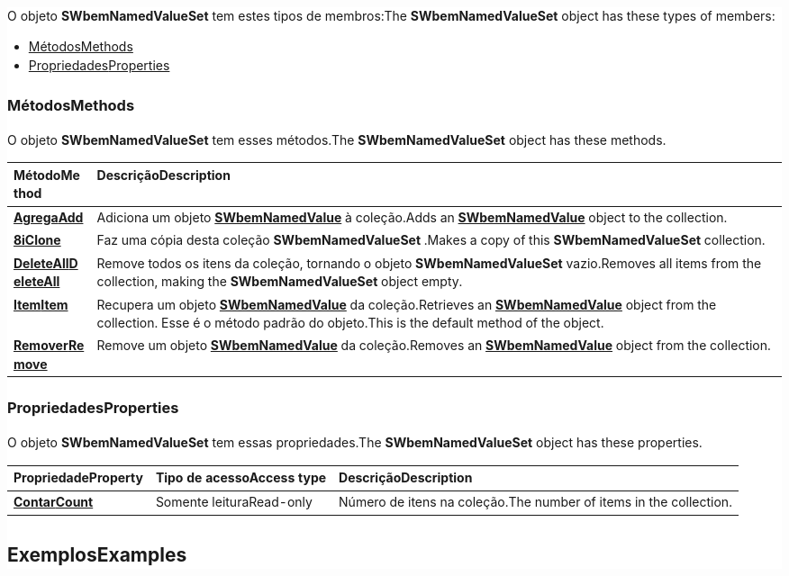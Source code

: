 <span data-ttu-id="395dd-123">O objeto **SWbemNamedValueSet** tem estes tipos de membros:</span><span class="sxs-lookup"><span data-stu-id="395dd-123">The **SWbemNamedValueSet** object has these types of members:</span></span>

-   [<span data-ttu-id="395dd-124">Métodos</span><span class="sxs-lookup"><span data-stu-id="395dd-124">Methods</span></span>](#methods)
-   [<span data-ttu-id="395dd-125">Propriedades</span><span class="sxs-lookup"><span data-stu-id="395dd-125">Properties</span></span>](#properties)

### <a name="methods"></a><span data-ttu-id="395dd-126">Métodos</span><span class="sxs-lookup"><span data-stu-id="395dd-126">Methods</span></span>

<span data-ttu-id="395dd-127">O objeto **SWbemNamedValueSet** tem esses métodos.</span><span class="sxs-lookup"><span data-stu-id="395dd-127">The **SWbemNamedValueSet** object has these methods.</span></span>



| <span data-ttu-id="395dd-128">Método</span><span class="sxs-lookup"><span data-stu-id="395dd-128">Method</span></span>                                            | <span data-ttu-id="395dd-129">Descrição</span><span class="sxs-lookup"><span data-stu-id="395dd-129">Description</span></span>                                                                                                                              |
|:--------------------------------------------------|:-----------------------------------------------------------------------------------------------------------------------------------------|
| [<span data-ttu-id="395dd-130">**Agrega**</span><span class="sxs-lookup"><span data-stu-id="395dd-130">**Add**</span></span>](swbemnamedvalueset-add.md)             | <span data-ttu-id="395dd-131">Adiciona um objeto [**SWbemNamedValue**](swbemnamedvalue.md) à coleção.</span><span class="sxs-lookup"><span data-stu-id="395dd-131">Adds an [**SWbemNamedValue**](swbemnamedvalue.md) object to the collection.</span></span><br/>                                                  |
| [<span data-ttu-id="395dd-132">**8i**</span><span class="sxs-lookup"><span data-stu-id="395dd-132">**Clone**</span></span>](swbemnamedvalueset-clone.md)         | <span data-ttu-id="395dd-133">Faz uma cópia desta coleção **SWbemNamedValueSet** .</span><span class="sxs-lookup"><span data-stu-id="395dd-133">Makes a copy of this **SWbemNamedValueSet** collection.</span></span><br/>                                                                       |
| [<span data-ttu-id="395dd-134">**DeleteAll**</span><span class="sxs-lookup"><span data-stu-id="395dd-134">**DeleteAll**</span></span>](swbemnamedvalueset-deleteall.md) | <span data-ttu-id="395dd-135">Remove todos os itens da coleção, tornando o objeto **SWbemNamedValueSet** vazio.</span><span class="sxs-lookup"><span data-stu-id="395dd-135">Removes all items from the collection, making the **SWbemNamedValueSet** object empty.</span></span><br/>                                        |
| [<span data-ttu-id="395dd-136">**Item**</span><span class="sxs-lookup"><span data-stu-id="395dd-136">**Item**</span></span>](swbemnamedvalueset-item.md)           | <span data-ttu-id="395dd-137">Recupera um objeto [**SWbemNamedValue**](swbemnamedvalue.md) da coleção.</span><span class="sxs-lookup"><span data-stu-id="395dd-137">Retrieves an [**SWbemNamedValue**](swbemnamedvalue.md) object from the collection.</span></span> <span data-ttu-id="395dd-138">Esse é o método padrão do objeto.</span><span class="sxs-lookup"><span data-stu-id="395dd-138">This is the default method of the object.</span></span><br/> |
| [<span data-ttu-id="395dd-139">**Remover**</span><span class="sxs-lookup"><span data-stu-id="395dd-139">**Remove**</span></span>](swbemnamedvalueset-remove.md)       | <span data-ttu-id="395dd-140">Remove um objeto [**SWbemNamedValue**](swbemnamedvalue.md) da coleção.</span><span class="sxs-lookup"><span data-stu-id="395dd-140">Removes an [**SWbemNamedValue**](swbemnamedvalue.md) object from the collection.</span></span><br/>                                             |



 

### <a name="properties"></a><span data-ttu-id="395dd-141">Propriedades</span><span class="sxs-lookup"><span data-stu-id="395dd-141">Properties</span></span>

<span data-ttu-id="395dd-142">O objeto **SWbemNamedValueSet** tem essas propriedades.</span><span class="sxs-lookup"><span data-stu-id="395dd-142">The **SWbemNamedValueSet** object has these properties.</span></span>



| <span data-ttu-id="395dd-143">Propriedade</span><span class="sxs-lookup"><span data-stu-id="395dd-143">Property</span></span>                                             | <span data-ttu-id="395dd-144">Tipo de acesso</span><span class="sxs-lookup"><span data-stu-id="395dd-144">Access type</span></span>          | <span data-ttu-id="395dd-145">Descrição</span><span class="sxs-lookup"><span data-stu-id="395dd-145">Description</span></span>                                       |
|:-----------------------------------------------------|:---------------------|:--------------------------------------------------|
| [<span data-ttu-id="395dd-146">**Contar**</span><span class="sxs-lookup"><span data-stu-id="395dd-146">**Count**</span></span>](swbemnamedvalueset-count.md)<br/> | <span data-ttu-id="395dd-147">Somente leitura</span><span class="sxs-lookup"><span data-stu-id="395dd-147">Read-only</span></span><br/> | <span data-ttu-id="395dd-148">Número de itens na coleção.</span><span class="sxs-lookup"><span data-stu-id="395dd-148">The number of items in the collection.</span></span><br/> |



 

## <a name="examples"></a><span data-ttu-id="395dd-149">Exemplos</span><span class="sxs-lookup"><span data-stu-id="395dd-149">Examples</span></span>
